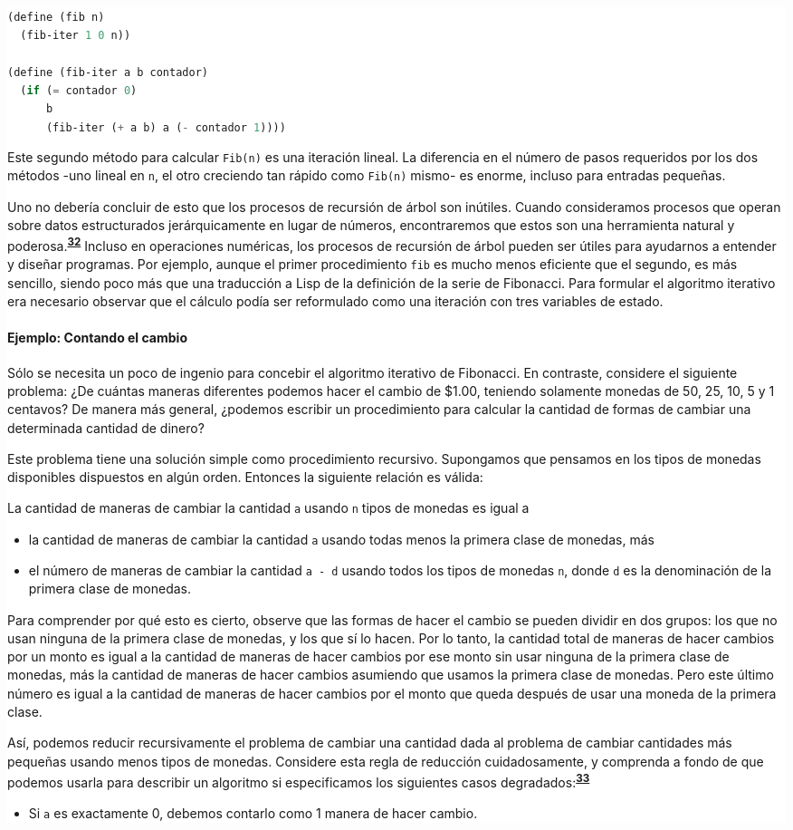 ```scheme
(define (fib n)
  (fib-iter 1 0 n))

(define (fib-iter a b contador)
  (if (= contador 0)
      b
      (fib-iter (+ a b) a (- contador 1))))
```

Este segundo método para calcular `Fib(n)` es una iteración lineal. La diferencia en el número de pasos requeridos por los dos métodos -uno lineal en `n`, el otro creciendo tan rápido como `Fib(n)` mismo- es enorme, incluso para entradas pequeñas.

Uno no debería concluir de esto que los procesos de recursión de árbol son inútiles. Cuando consideramos procesos que operan sobre datos estructurados jerárquicamente en lugar de números, encontraremos que estos son una herramienta natural y poderosa.<sup>[**32**](#nota-32)</sup> Incluso en operaciones numéricas, los procesos de recursión de árbol pueden ser útiles para ayudarnos a entender y diseñar programas. Por ejemplo, aunque el primer procedimiento `fib` es mucho menos eficiente que el segundo, es más sencillo, siendo poco más que una traducción a Lisp de la definición de la serie de Fibonacci. Para formular el algoritmo iterativo era necesario observar que el cálculo podía ser reformulado como una iteración con tres variables de estado.


#### Ejemplo: Contando el cambio

Sólo se necesita un poco de ingenio para concebir el algoritmo iterativo de Fibonacci. En contraste, considere el siguiente problema: ¿De cuántas maneras diferentes podemos hacer el cambio de $1.00, teniendo solamente monedas de 50, 25, 10, 5 y 1 centavos? De manera más general, ¿podemos escribir un procedimiento para calcular la cantidad de formas de cambiar una determinada cantidad de dinero?

Este problema tiene una solución simple como procedimiento recursivo. Supongamos que pensamos en los tipos de monedas disponibles dispuestos en algún orden. Entonces la siguiente relación es válida:

La cantidad de maneras de cambiar la cantidad `a` usando `n` tipos de monedas es igual a

* la cantidad de maneras de cambiar la cantidad `a` usando todas menos la primera clase de monedas, más

* el número de maneras de cambiar la cantidad `a - d` usando todos los tipos de monedas `n`, donde `d` es la denominación de la primera clase de monedas.

Para comprender por qué esto es cierto, observe que las formas de hacer el cambio se pueden dividir en dos grupos: los que no usan ninguna de la primera clase de monedas, y los que sí lo hacen. Por lo tanto, la cantidad total de maneras de hacer cambios por un monto es igual a la cantidad de maneras de hacer cambios por ese monto sin usar ninguna de la primera clase de monedas, más la cantidad de maneras de hacer cambios asumiendo que usamos la primera clase de monedas. Pero este último número es igual a la cantidad de maneras de hacer cambios por el monto que queda después de usar una moneda de la primera clase.

Así, podemos reducir recursivamente el problema de cambiar una cantidad dada al problema de cambiar cantidades más pequeñas usando menos tipos de monedas. Considere esta regla de reducción cuidadosamente, y comprenda a fondo de que podemos usarla para describir un algoritmo si especificamos los siguientes casos degradados:<sup>[**33**](#nota-33)</sup>

* Si `a` es exactamente 0, debemos contarlo como 1 manera de hacer cambio.
